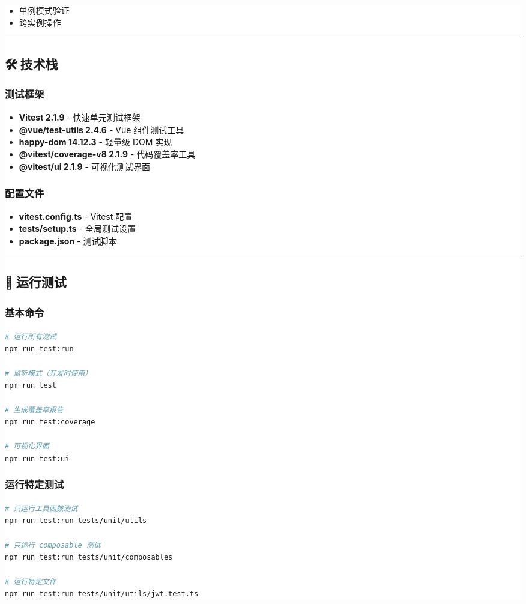   - 单例模式验证
  - 跨实例操作

---

## 🛠️ 技术栈

### 测试框架
- **Vitest 2.1.9** - 快速单元测试框架
- **@vue/test-utils 2.4.6** - Vue 组件测试工具
- **happy-dom 14.12.3** - 轻量级 DOM 实现
- **@vitest/coverage-v8 2.1.9** - 代码覆盖率工具
- **@vitest/ui 2.1.9** - 可视化测试界面

### 配置文件
- **vitest.config.ts** - Vitest 配置
- **tests/setup.ts** - 全局测试设置
- **package.json** - 测试脚本

---

## 🚀 运行测试

### 基本命令

```bash
# 运行所有测试
npm run test:run

# 监听模式（开发时使用）
npm run test

# 生成覆盖率报告
npm run test:coverage

# 可视化界面
npm run test:ui
```

### 运行特定测试

```bash
# 只运行工具函数测试
npm run test:run tests/unit/utils

# 只运行 composable 测试
npm run test:run tests/unit/composables

# 运行特定文件
npm run test:run tests/unit/utils/jwt.test.ts
```
